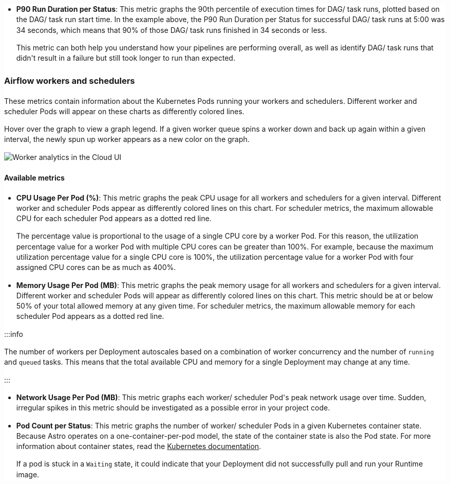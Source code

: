 - **P90 Run Duration per Status**: This metric graphs the 90th percentile of execution times for DAG/ task runs, plotted based on the DAG/ task run start time. In the example above, the P90 Run Duration per Status for successful DAG/ task runs at 5:00 was 34 seconds, which means that 90% of those DAG/ task runs finished in 34 seconds or less.

    This metric can both help you understand how your pipelines are performing overall, as well as identify DAG/ task runs that didn't result in a failure but still took longer to run than expected.

### Airflow workers and schedulers

These metrics contain information about the Kubernetes Pods running your workers and schedulers. Different worker and scheduler Pods will appear on these charts as differently colored lines. 

Hover over the graph to view a graph legend. If a given worker queue spins a worker down and back up again within a given interval, the newly spun up worker appears as a new color on the graph. 

![Worker analytics in the Cloud UI](/img/docs/analytics-workers.png)

#### Available metrics

- **CPU Usage Per Pod (%)**: This metric graphs the peak CPU usage for all workers and schedulers for a given interval. Different worker and scheduler Pods appear as differently colored lines on this chart. For scheduler metrics, the maximum allowable CPU for each scheduler Pod appears as a dotted red line.

    The percentage value is proportional to the usage of a single CPU core by a worker Pod. For this reason, the utilization percentage value for a worker Pod with multiple CPU cores can be greater than 100%. For example, because the maximum utilization percentage value for a single CPU core is 100%, the utilization percentage value for a worker Pod with four assigned CPU cores can be as much as 400%. 

- **Memory Usage Per Pod (MB)**: This metric graphs the peak memory usage for all workers and schedulers for a given interval. Different worker and scheduler Pods will appear as differently colored lines on this chart. This metric should be at or below 50% of your total allowed memory at any given time. For scheduler metrics, the maximum allowable memory for each scheduler Pod appears as a dotted red line.

:::info

  The number of workers per Deployment autoscales based on a combination of worker concurrency and the number of `running` and `queued` tasks. This means that the total available CPU and memory for a single Deployment may change at any time.

:::


- **Network Usage Per Pod (MB)**: This metric graphs each worker/ scheduler Pod's peak network usage over time. Sudden, irregular spikes in this metric should be investigated as a possible error in your project code.
- **Pod Count per Status**: This metric graphs the number of worker/ scheduler Pods in a given Kubernetes container state. Because Astro operates on a one-container-per-pod model, the state of the container state is also the Pod state. For more information about container states, read the [Kubernetes documentation](https://kubernetes.io/docs/concepts/workloads/pods/pod-lifecycle/#container-states).

    If a pod is stuck in a `Waiting` state, it could indicate that your Deployment did not successfully pull and run your Runtime image.
